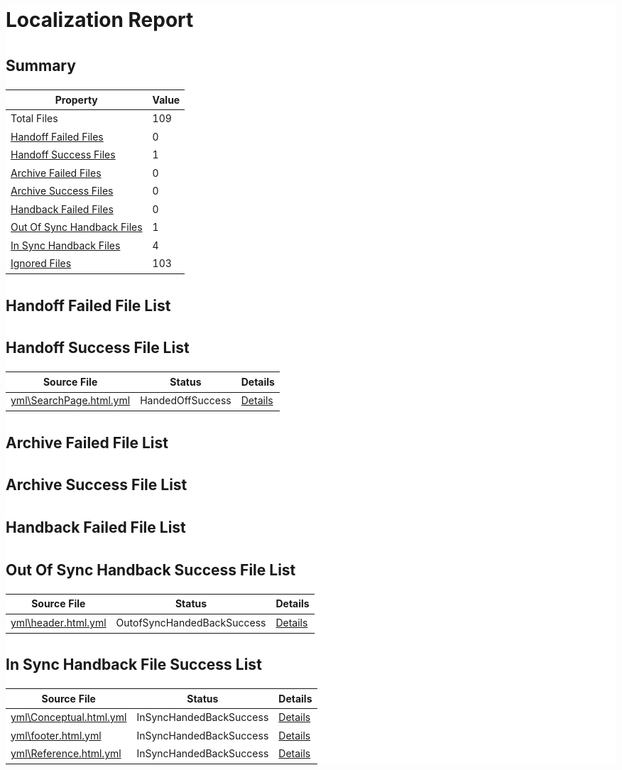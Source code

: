 # <a name='report-top'></a> Localization Report

## Summary
 Property | Value 
 -------- | ----- 
 Total Files | 109
[ Handoff Failed Files ](#handoff-failed-list)| 0
[ Handoff Success Files ](#handoff-success-list)| 1
[ Archive Failed Files ](#archive-failed-list)| 0
[ Archive Success Files ](#archive-success-list)| 0
[ Handback Failed Files ](#handback-failed-list)| 0
[ Out Of Sync Handback Files ](#outofsync-handback-success-list)| 1
[ In Sync Handback Files ](#insync-handback-success-list)| 4
[ Ignored Files ](#ignored-list)| 103

## <a name='handoff-failed-list'></a> Handoff Failed File List

## <a name='handoff-success-list'></a> Handoff Success File List
 Source File | Status | Details 
 ----------- | ------ | ------- 
 [yml\SearchPage.html.yml](https://github.com/Microsoft/templates.docs.msft/blob/243f1ecd850595812c1b0ce5d0d8b531437e3a2d/yml/SearchPage.html.yml) | HandedOffSuccess | [Details](#54094003b16bc42d47a3e474706d93258b098fe6108)

## <a name='archive-failed-list'></a> Archive Failed File List

## <a name='archive-success-list'></a> Archive Success File List

## <a name='handback-failed-list'></a> Handback Failed File List

## <a name='outofsync-handback-success-list'></a> Out Of Sync Handback Success File List
 Source File | Status | Details 
 ----------- | ------ | ------- 
 [yml\header.html.yml](https://github.com/Microsoft/templates.docs.msft/blob/243f1ecd850595812c1b0ce5d0d8b531437e3a2d/yml/header.html.yml) | OutofSyncHandedBackSuccess | [Details](#6582ec6643be2db91586aa531417002fdb9a49c5105)

## <a name='insync-handback-success-list'></a> In Sync Handback File Success List
 Source File | Status | Details 
 ----------- | ------ | ------- 
 [yml\Conceptual.html.yml](https://github.com/Microsoft/templates.docs.msft/blob/a50e2098d6894f7f40d2aae4702535351cb5e7c8/yml/Conceptual.html.yml) | InSyncHandedBackSuccess | [Details](#2c540bfae5a94dbf702b870b58bc56c91cd08214103)
 [yml\footer.html.yml](https://github.com/Microsoft/templates.docs.msft/blob/5b3ff33fc143a0930bf7d8ba55e1fc0f2ddf6541/yml/footer.html.yml) | InSyncHandedBackSuccess | [Details](#3b837f672395e65abc531808554d0e37af3ea52e104)
 [yml\Reference.html.yml](https://github.com/Microsoft/templates.docs.msft/blob/05aebb21e1a76aa8534eb0d59b1ae6a18e036ccc/yml/Reference.html.yml) | InSyncHandedBackSuccess | [Details](#8793b8a13a4b6bf05b50e85d683116f01a2ce383106)